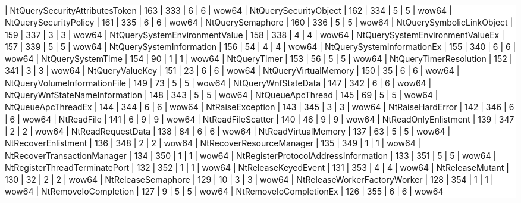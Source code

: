 | NtQuerySecurityAttributesToken | 163 | 333 | 6 | 6 | wow64
| NtQuerySecurityObject | 162 | 334 | 5 | 5 | wow64
| NtQuerySecurityPolicy | 161 | 335 | 6 | 6 | wow64
| NtQuerySemaphore | 160 | 336 | 5 | 5 | wow64
| NtQuerySymbolicLinkObject | 159 | 337 | 3 | 3 | wow64
| NtQuerySystemEnvironmentValue | 158 | 338 | 4 | 4 | wow64
| NtQuerySystemEnvironmentValueEx | 157 | 339 | 5 | 5 | wow64
| NtQuerySystemInformation | 156 | 54 | 4 | 4 | wow64
| NtQuerySystemInformationEx | 155 | 340 | 6 | 6 | wow64
| NtQuerySystemTime | 154 | 90 | 1 | 1 | wow64
| NtQueryTimer | 153 | 56 | 5 | 5 | wow64
| NtQueryTimerResolution | 152 | 341 | 3 | 3 | wow64
| NtQueryValueKey | 151 | 23 | 6 | 6 | wow64
| NtQueryVirtualMemory | 150 | 35 | 6 | 6 | wow64
| NtQueryVolumeInformationFile | 149 | 73 | 5 | 5 | wow64
| NtQueryWnfStateData | 147 | 342 | 6 | 6 | wow64
| NtQueryWnfStateNameInformation | 148 | 343 | 5 | 5 | wow64
| NtQueueApcThread | 145 | 69 | 5 | 5 | wow64
| NtQueueApcThreadEx | 144 | 344 | 6 | 6 | wow64
| NtRaiseException | 143 | 345 | 3 | 3 | wow64
| NtRaiseHardError | 142 | 346 | 6 | 6 | wow64
| NtReadFile | 141 | 6 | 9 | 9 | wow64
| NtReadFileScatter | 140 | 46 | 9 | 9 | wow64
| NtReadOnlyEnlistment | 139 | 347 | 2 | 2 | wow64
| NtReadRequestData | 138 | 84 | 6 | 6 | wow64
| NtReadVirtualMemory | 137 | 63 | 5 | 5 | wow64
| NtRecoverEnlistment | 136 | 348 | 2 | 2 | wow64
| NtRecoverResourceManager | 135 | 349 | 1 | 1 | wow64
| NtRecoverTransactionManager | 134 | 350 | 1 | 1 | wow64
| NtRegisterProtocolAddressInformation | 133 | 351 | 5 | 5 | wow64
| NtRegisterThreadTerminatePort | 132 | 352 | 1 | 1 | wow64
| NtReleaseKeyedEvent | 131 | 353 | 4 | 4 | wow64
| NtReleaseMutant | 130 | 32 | 2 | 2 | wow64
| NtReleaseSemaphore | 129 | 10 | 3 | 3 | wow64
| NtReleaseWorkerFactoryWorker | 128 | 354 | 1 | 1 | wow64
| NtRemoveIoCompletion | 127 | 9 | 5 | 5 | wow64
| NtRemoveIoCompletionEx | 126 | 355 | 6 | 6 | wow64